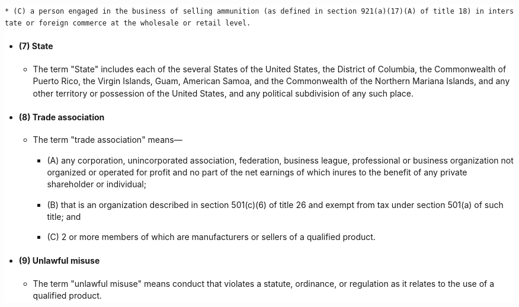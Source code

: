     * (C) a person engaged in the business of selling ammunition (as defined in section 921(a)(17)(A) of title 18) in interstate or foreign commerce at the wholesale or retail level.

* #### (7) State
  * The term "State" includes each of the several States of the United States, the District of Columbia, the Commonwealth of Puerto Rico, the Virgin Islands, Guam, American Samoa, and the Commonwealth of the Northern Mariana Islands, and any other territory or possession of the United States, and any political subdivision of any such place.

* #### (8) Trade association
  * The term "trade association" means—

    * (A) any corporation, unincorporated association, federation, business league, professional or business organization not organized or operated for profit and no part of the net earnings of which inures to the benefit of any private shareholder or individual;

    * (B) that is an organization described in section 501(c)(6) of title 26 and exempt from tax under section 501(a) of such title; and

    * (C) 2 or more members of which are manufacturers or sellers of a qualified product.

* #### (9) Unlawful misuse
  * The term "unlawful misuse" means conduct that violates a statute, ordinance, or regulation as it relates to the use of a qualified product.